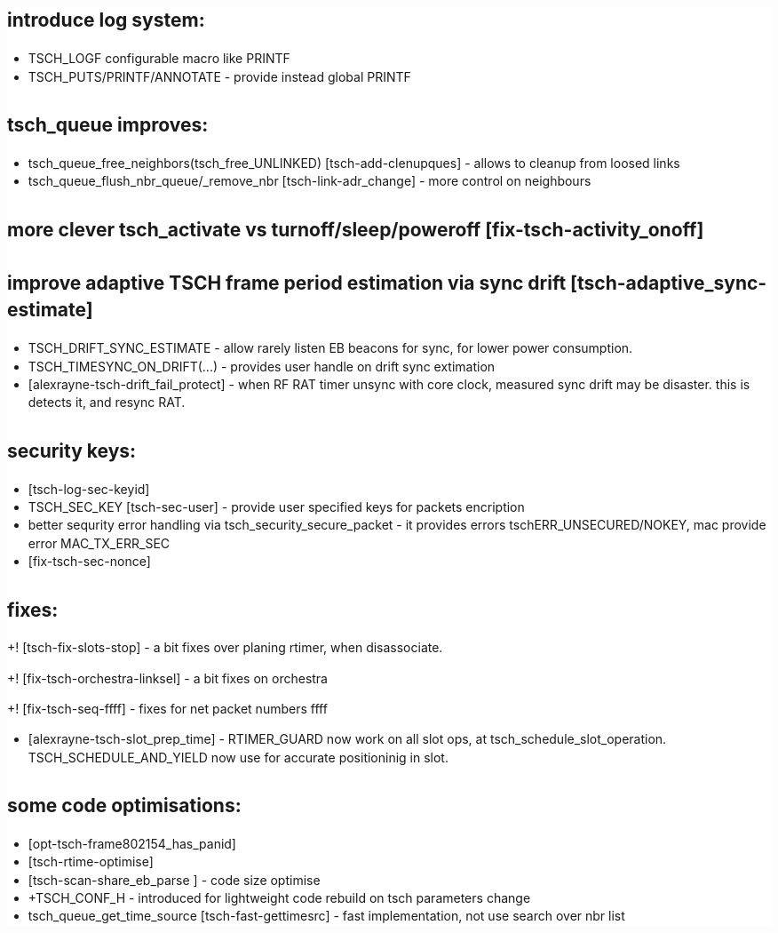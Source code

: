 introduce log system:
----------------------------------------
- TSCH\_LOGF configurable macro like PRINTF
- TSCH\_PUTS/PRINTF/ANNOTATE - provide instead global PRINTF

tsch\_queue improves:
----------------------------------------
- tsch\_queue\_free\_neighbors(tsch\_free\_UNLINKED) [tsch-add-clenupques] - allows to cleanup from loosed links
- tsch\_queue\_flush\_nbr\_queue/_remove_nbr [tsch-link-adr_change] - more control on neighbours  

more clever tsch\_activate vs turnoff/sleep/poweroff [fix-tsch-activity_onoff]
--------------------------------------- 

improve adaptive TSCH frame period estimation via sync drift [tsch-adaptive_sync-estimate]
---------------------------------------
- TSCH\_DRIFT\_SYNC\_ESTIMATE - allow rarely listen EB beacons for sync, for lower power consumption.
- TSCH\_TIMESYNC\_ON\_DRIFT(...) - provides user handle on drift sync extimation 
- [alexrayne-tsch-drift\_fail\_protect] - when RF RAT timer unsync with  core clock, measured sync drift may be disaster. this is detects it, and resync RAT. 

security keys:
---------------------------------------
- [tsch-log-sec-keyid]
- TSCH\_SEC\_KEY [tsch-sec-user] - provide user specified keys for packets encription
- better sequrity error handling via tsch\_security\_secure\_packet - it provides errors tschERR\_UNSECURED/NOKEY, mac provide error MAC\_TX\_ERR\_SEC
- [fix-tsch-sec-nonce]

fixes:
---------------------------------------
+! [tsch-fix-slots-stop] - a bit fixes over planing rtimer, when disassociate.

+! [fix-tsch-orchestra-linksel] - a bit fixes on orchestra

+! [fix-tsch-seq-ffff] - fixes for net packet numbers ffff

+ [alexrayne-tsch-slot\_prep\_time] - RTIMER\_GUARD now work on all slot ops, at tsch\_schedule\_slot\_operation. TSCH\_SCHEDULE\_AND\_YIELD now use for accurate positioninig in slot.


some code optimisations:
---------------------------------------
- [opt-tsch-frame802154\_has\_panid]
- [tsch-rtime-optimise]
- [tsch-scan-share\_eb\_parse ] - code size optimise
- +TSCH\_CONF\_H - introduced for lightweight code rebuild on tsch parameters change
- tsch\_queue\_get\_time\_source [tsch-fast-gettimesrc] - fast implementation, not use search over nbr list